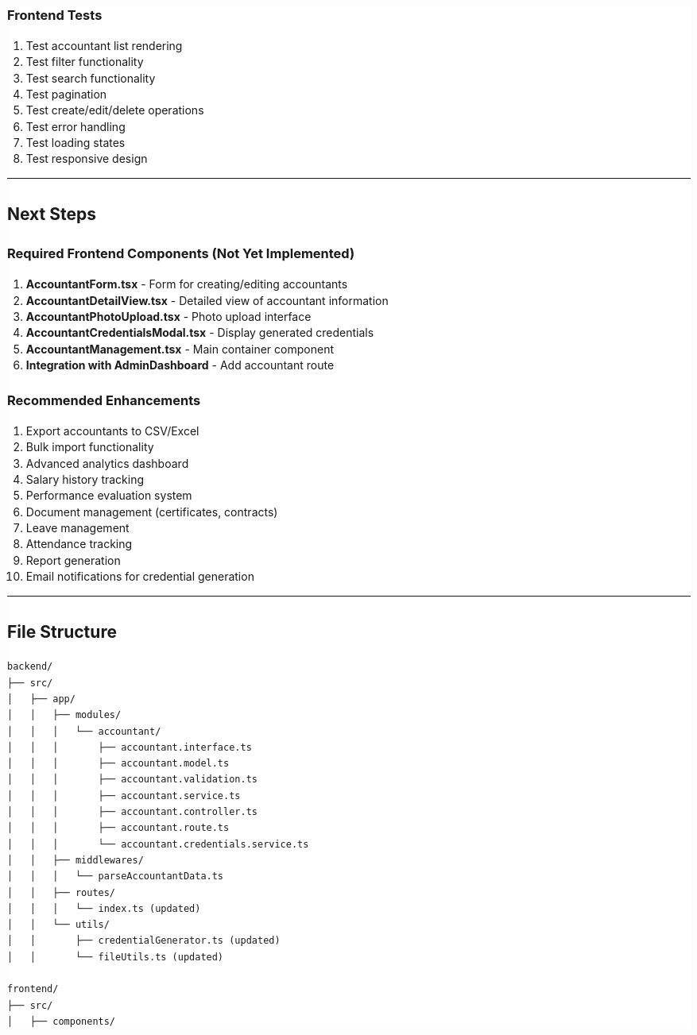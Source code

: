 ### Frontend Tests
1. Test accountant list rendering
2. Test filter functionality
3. Test search functionality
4. Test pagination
5. Test create/edit/delete operations
6. Test error handling
7. Test loading states
8. Test responsive design

---

## Next Steps

### Required Frontend Components (Not Yet Implemented)
1. **AccountantForm.tsx** - Form for creating/editing accountants
2. **AccountantDetailView.tsx** - Detailed view of accountant information
3. **AccountantPhotoUpload.tsx** - Photo upload interface
4. **AccountantCredentialsModal.tsx** - Display generated credentials
5. **AccountantManagement.tsx** - Main container component
6. **Integration with AdminDashboard** - Add accountant route

### Recommended Enhancements
1. Export accountants to CSV/Excel
2. Bulk import functionality
3. Advanced analytics dashboard
4. Salary history tracking
5. Performance evaluation system
6. Document management (certificates, contracts)
7. Leave management
8. Attendance tracking
9. Report generation
10. Email notifications for credential generation

---

## File Structure

```
backend/
├── src/
│   ├── app/
│   │   ├── modules/
│   │   │   └── accountant/
│   │   │       ├── accountant.interface.ts
│   │   │       ├── accountant.model.ts
│   │   │       ├── accountant.validation.ts
│   │   │       ├── accountant.service.ts
│   │   │       ├── accountant.controller.ts
│   │   │       ├── accountant.route.ts
│   │   │       └── accountant.credentials.service.ts
│   │   ├── middlewares/
│   │   │   └── parseAccountantData.ts
│   │   ├── routes/
│   │   │   └── index.ts (updated)
│   │   └── utils/
│   │       ├── credentialGenerator.ts (updated)
│   │       └── fileUtils.ts (updated)

frontend/
├── src/
│   ├── components/
```